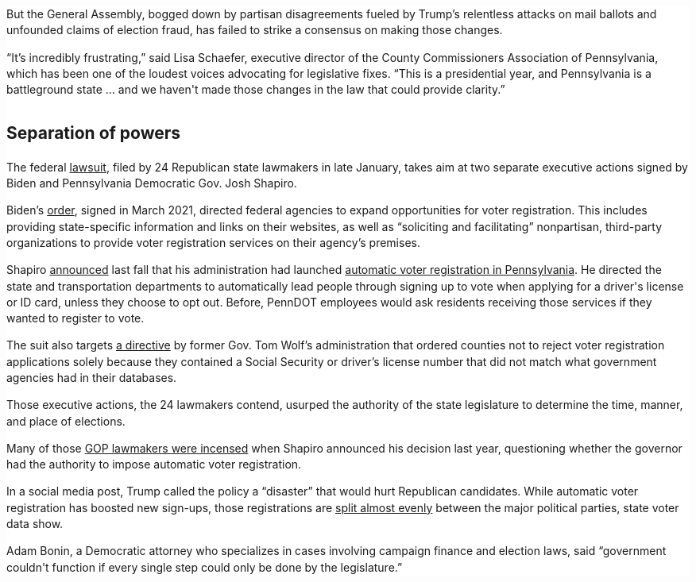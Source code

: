 But the General Assembly, bogged down by partisan disagreements fueled by Trump’s relentless attacks on mail ballots and unfounded claims of election fraud, has failed to strike a consensus on making those changes.

“It’s incredibly frustrating,” said Lisa Schaefer, executive director of the County Commissioners Association of Pennsylvania, which has been one of the loudest voices advocating for legislative fixes. “This is a presidential year, and Pennsylvania is a battleground state … and we haven&#39;t made those changes in the law that could provide clarity.”

## Separation of powers

The federal <a href="https://tristatealert.com/wp-content/uploads/2024/01/Civil-Rights-Violations-Final-PA-Legislators.pdf">lawsuit</a>, filed by 24 Republican state lawmakers in late January, takes aim at two separate executive actions signed by Biden and Pennsylvania Democratic Gov. Josh Shapiro.

Biden’s <a href="https://web.archive.org/20210307154516/https://www.whitehouse.gov/briefing-room/presidential-actions/2021/03/07/executive-order-on-promoting-access-to-voting/">order</a>, signed in March 2021, directed federal agencies to expand opportunities for voter registration. This includes providing state-specific information and links on their websites, as well as “soliciting and facilitating” nonpartisan, third-party organizations to provide voter registration services on their agency’s premises.

Shapiro <a href="https://www.governor.pa.gov/newsroom/governor-shapiro-implements-automatic-voter-registration-in-pennsylvania-joining-bipartisan-group-of-states-that-have-taken-commonsense-step-to-make-voter-registration-more-streamlined-and-secure/">announced</a> last fall that his administration had launched <a href="https://www.spotlightpa.org/news/2023/09/pennsylvania-automatic-voter-registration-josh-shapiro-penndot/">automatic voter registration in Pennsylvania</a>. He directed the state and transportation departments to automatically lead people through signing up to vote when applying for a driver&#39;s license or ID card, unless they choose to opt out. Before, PennDOT employees would ask residents receiving those services if they wanted to register to vote.

The suit also targets <a href="https://www.dos.pa.gov/VotingElections/OtherServicesEvents/Documents/HAVA%20Matching%20Directive%202018.pdf">a directive</a> by former Gov. Tom Wolf’s administration that ordered counties not to reject voter registration applications solely because they contained a Social Security or driver’s license number that did not match what government agencies had in their databases.

Those executive actions, the 24 lawmakers contend, usurped the authority of the state legislature to determine the time, manner, and place of elections.

Many of those <a href="https://www.spotlightpa.org/news/2023/10/pennsylvania-automatic-voter-registration-josh-shapiro-donald-trump-lawsuits/">GOP lawmakers were incensed</a> when Shapiro announced his decision last year, questioning whether the governor had the authority to impose automatic voter registration.

In a social media post, Trump called the policy a “disaster” that would hurt Republican candidates. While automatic voter registration has boosted new sign-ups, those registrations are <a href="https://apnews.com/article/automatic-voter-registration-pennsylvania-shapiro-trump-biden-b9f085aeeec09181e37ae13e12d43ecc">split almost evenly</a> between the major political parties, state voter data show.

Adam Bonin, a Democratic attorney who specializes in cases involving campaign finance and election laws, said “government couldn&#39;t function if every single step could only be done by the legislature.”
